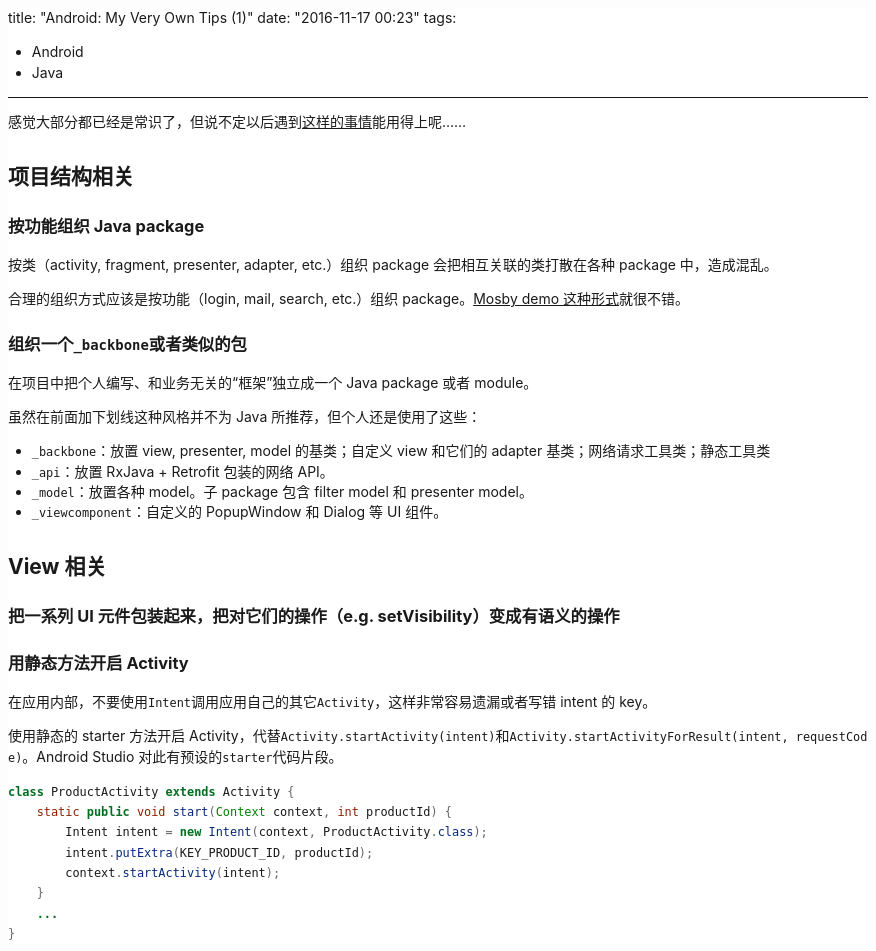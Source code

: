 title: "Android: My Very Own Tips (1)"
date: "2016-11-17 00:23"
tags:
- Android
- Java
---

感觉大部分都已经是常识了，但说不定以后遇到[这样的事情](https://xkcd.com/1513/)能用得上呢……

## 项目结构相关

### 按功能组织 Java package

按类（activity, fragment, presenter, adapter, etc.）组织 package 会把相互关联的类打散在各种 package 中，造成混乱。

合理的组织方式应该是按功能（login, mail, search, etc.）组织 package。[Mosby demo 这种形式](https://github.com/sockeqwe/mosby/tree/d1d83bc58c7bc7786e69f41ce88f7ed936103884/sample-mail/src/main/java/com/hannesdorfmann/mosby/sample/mail)就很不错。

### 组织一个`_backbone`或者类似的包

在项目中把个人编写、和业务无关的“框架”独立成一个 Java package 或者 module。

虽然在前面加下划线这种风格并不为 Java 所推荐，但个人还是使用了这些：



* `_backbone`：放置 view, presenter, model 的基类；自定义 view 和它们的 adapter 基类；网络请求工具类；静态工具类
* `_api`：放置 RxJava + Retrofit 包装的网络 API。
* `_model`：放置各种 model。子 package 包含 filter model 和 presenter model。
* `_viewcomponent`：自定义的 PopupWindow 和 Dialog 等 UI 组件。

## View 相关

### 把一系列 UI 元件包装起来，把对它们的操作（e.g. setVisibility）变成有语义的操作

### 用静态方法开启 Activity

在应用内部，不要使用`Intent`调用应用自己的其它`Activity`，这样非常容易遗漏或者写错 intent 的 key。

使用静态的 starter 方法开启 Activity，代替`Activity.startActivity(intent)`和`Activity.startActivityForResult(intent, requestCode)`。Android Studio 对此有预设的`starter`代码片段。

```java
class ProductActivity extends Activity {
    static public void start(Context context, int productId) {
        Intent intent = new Intent(context, ProductActivity.class);
        intent.putExtra(KEY_PRODUCT_ID, productId);
        context.startActivity(intent);
    }
    ...
}
```
